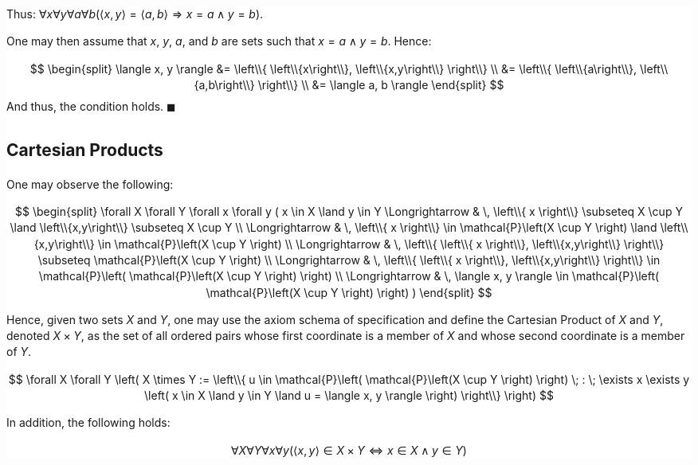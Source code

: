 Thus: $\forall x \forall y \forall a \forall b \left( \langle x, y \rangle = \langle a, b \rangle \Longrightarrow x = a \land y = b \right)$.

One may then assume that $x$, $y$, $a$, and $b$ are sets such that $x = a \land y = b$. Hence:

$$
\begin{split}
    \langle x, y \rangle &= \left\\{ \left\\{x\right\\}, \left\\{x,y\right\\} \right\\} \\
    &= \left\\{ \left\\{a\right\\}, \left\\{a,b\right\\} \right\\} \\
    &= \langle a, b \rangle
\end{split}
$$
And thus, the condition holds. $\blacksquare$

## Cartesian Products

One may observe the following:


$$
\begin{split}
    \forall X \forall Y \forall x \forall y ( x \in X \land y \in Y \Longrightarrow & \, \left\\{ x \right\\} \subseteq X \cup Y \land \left\\{x,y\right\\} \subseteq X \cup Y \\
    \Longrightarrow & \, \left\\{ x \right\\} \in \mathcal{P}\left(X \cup Y \right) \land \left\\{x,y\right\\} \in \mathcal{P}\left(X \cup Y \right) \\
    \Longrightarrow & \, \left\\{ \left\\{ x \right\\}, \left\\{x,y\right\\} \right\\} \subseteq \mathcal{P}\left(X \cup Y \right) \\
    \Longrightarrow & \, \left\\{ \left\\{ x \right\\}, \left\\{x,y\right\\} \right\\} \in \mathcal{P}\left( \mathcal{P}\left(X \cup Y \right) \right) \\
    \Longrightarrow & \, \langle x, y \rangle \in \mathcal{P}\left( \mathcal{P}\left(X \cup Y \right) \right) )
\end{split}
$$




Hence, given two sets $X$ and $Y$, one may use the axiom schema of specification and define the Cartesian Product of $X$ and $Y$, denoted $X \times Y$, as the set of all ordered pairs whose first coordinate is a member of $X$ and whose second coordinate is a member of $Y$.


$$
\forall X \forall Y \left( X \times Y := \left\\{ u \in \mathcal{P}\left( \mathcal{P}\left(X \cup Y \right) \right) \; : \; \exists x \exists y \left( x \in X \land y \in Y \land u = \langle x, y \rangle \right) \right\\} \right)
$$


In addition, the following holds:


$$
\forall X \forall Y \forall x \forall y \left( \langle x, y \rangle \in X \times Y \iff x \in X \land y \in Y \right)
$$

